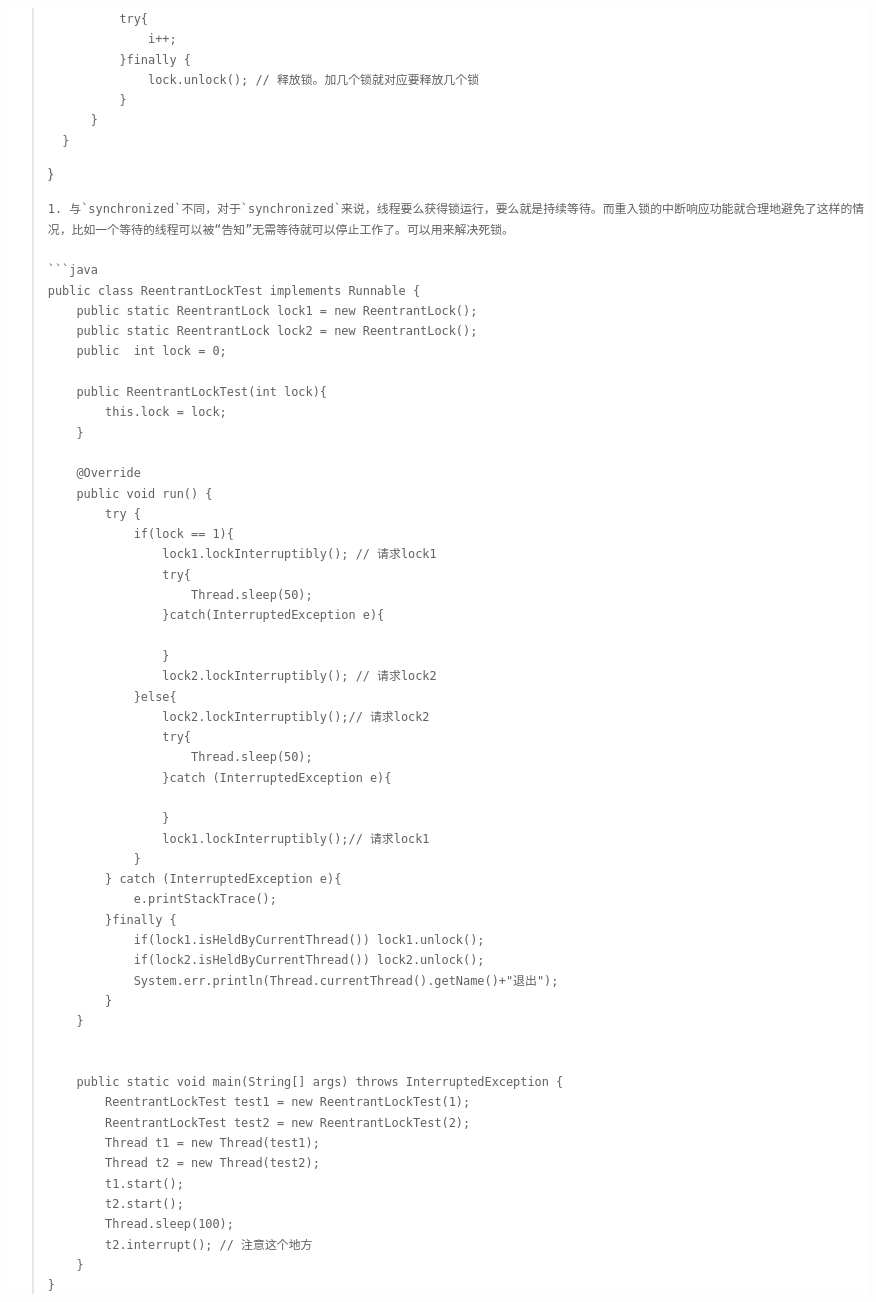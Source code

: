   >               try{
  >                   i++;
  >               }finally {
  >                   lock.unlock(); // 释放锁。加几个锁就对应要释放几个锁
  >               }
  >           }
  >       }
  >   }
  >   ```
  >   1. 与`synchronized`不同，对于`synchronized`来说，线程要么获得锁运行，要么就是持续等待。而重入锁的中断响应功能就合理地避免了这样的情况，比如一个等待的线程可以被“告知”无需等待就可以停止工作了。可以用来解决死锁。
  >
  >   ```java
  >   public class ReentrantLockTest implements Runnable {
  >       public static ReentrantLock lock1 = new ReentrantLock();
  >       public static ReentrantLock lock2 = new ReentrantLock();
  >       public  int lock = 0;
  >   
  >       public ReentrantLockTest(int lock){
  >           this.lock = lock;
  >       }
  >   
  >       @Override
  >       public void run() {
  >           try {
  >               if(lock == 1){
  >                   lock1.lockInterruptibly(); // 请求lock1
  >                   try{
  >                       Thread.sleep(50);
  >                   }catch(InterruptedException e){
  >   
  >                   }
  >                   lock2.lockInterruptibly(); // 请求lock2
  >               }else{
  >                   lock2.lockInterruptibly();// 请求lock2
  >                   try{
  >                       Thread.sleep(50);
  >                   }catch (InterruptedException e){
  >   
  >                   }
  >                   lock1.lockInterruptibly();// 请求lock1
  >               }
  >           } catch (InterruptedException e){
  >               e.printStackTrace();
  >           }finally {
  >               if(lock1.isHeldByCurrentThread()) lock1.unlock();
  >               if(lock2.isHeldByCurrentThread()) lock2.unlock();
  >               System.err.println(Thread.currentThread().getName()+"退出");
  >           }
  >       }
  >   
  >   
  >       public static void main(String[] args) throws InterruptedException {
  >           ReentrantLockTest test1 = new ReentrantLockTest(1);
  >           ReentrantLockTest test2 = new ReentrantLockTest(2);
  >           Thread t1 = new Thread(test1);
  >           Thread t2 = new Thread(test2);
  >           t1.start();
  >           t2.start();
  >           Thread.sleep(100);
  >           t2.interrupt(); // 注意这个地方
  >       }
  >   }
  >   ```